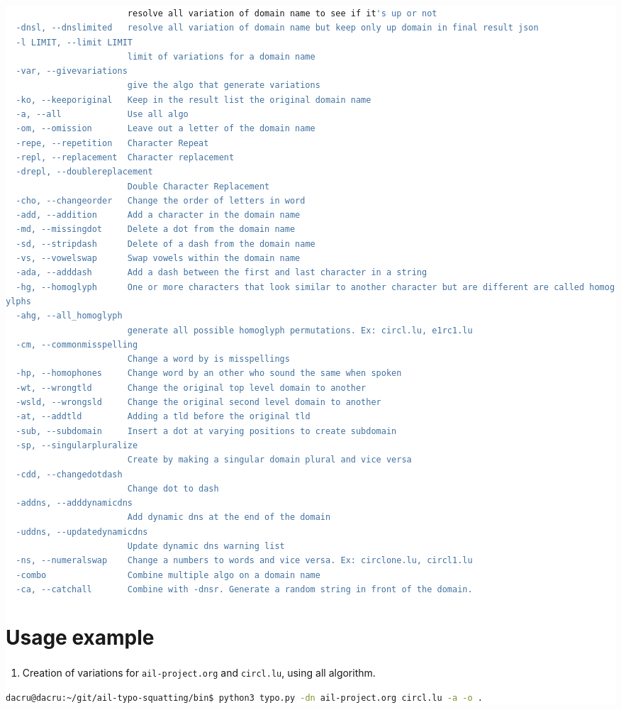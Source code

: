 ```bash
                        resolve all variation of domain name to see if it's up or not
  -dnsl, --dnslimited   resolve all variation of domain name but keep only up domain in final result json
  -l LIMIT, --limit LIMIT
                        limit of variations for a domain name
  -var, --givevariations
                        give the algo that generate variations
  -ko, --keeporiginal   Keep in the result list the original domain name
  -a, --all             Use all algo
  -om, --omission       Leave out a letter of the domain name
  -repe, --repetition   Character Repeat
  -repl, --replacement  Character replacement
  -drepl, --doublereplacement
                        Double Character Replacement
  -cho, --changeorder   Change the order of letters in word
  -add, --addition      Add a character in the domain name
  -md, --missingdot     Delete a dot from the domain name
  -sd, --stripdash      Delete of a dash from the domain name
  -vs, --vowelswap      Swap vowels within the domain name
  -ada, --adddash       Add a dash between the first and last character in a string
  -hg, --homoglyph      One or more characters that look similar to another character but are different are called homogylphs
  -ahg, --all_homoglyph
                        generate all possible homoglyph permutations. Ex: circl.lu, e1rc1.lu
  -cm, --commonmisspelling
                        Change a word by is misspellings
  -hp, --homophones     Change word by an other who sound the same when spoken
  -wt, --wrongtld       Change the original top level domain to another
  -wsld, --wrongsld     Change the original second level domain to another
  -at, --addtld         Adding a tld before the original tld
  -sub, --subdomain     Insert a dot at varying positions to create subdomain
  -sp, --singularpluralize
                        Create by making a singular domain plural and vice versa
  -cdd, --changedotdash
                        Change dot to dash
  -addns, --adddynamicdns
                        Add dynamic dns at the end of the domain
  -uddns, --updatedynamicdns
                        Update dynamic dns warning list
  -ns, --numeralswap    Change a numbers to words and vice versa. Ex: circlone.lu, circl1.lu
  -combo                Combine multiple algo on a domain name
  -ca, --catchall       Combine with -dnsr. Generate a random string in front of the domain.

```

# Usage example

1. Creation of variations for `ail-project.org` and `circl.lu`, using all algorithm.

```bash
dacru@dacru:~/git/ail-typo-squatting/bin$ python3 typo.py -dn ail-project.org circl.lu -a -o .
```
